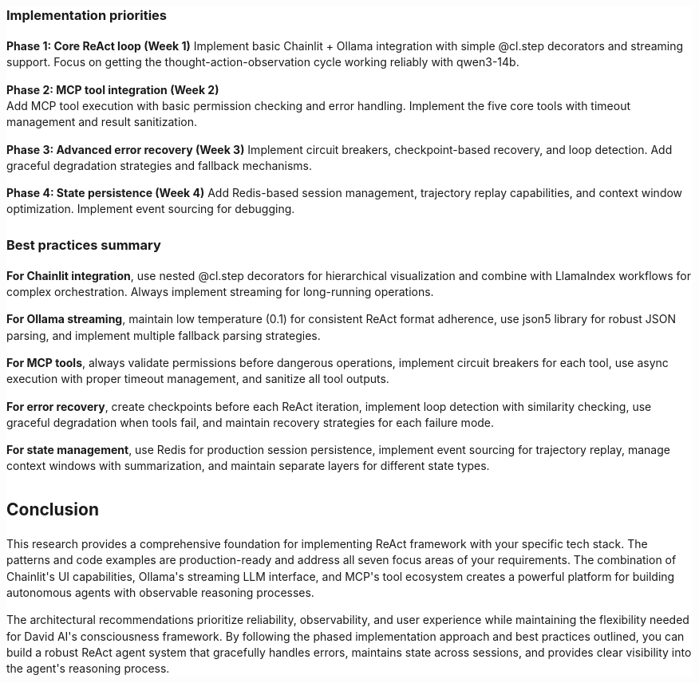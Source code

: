 ### Implementation priorities

**Phase 1: Core ReAct loop (Week 1)**
Implement basic Chainlit + Ollama integration with simple @cl.step decorators and streaming support. Focus on getting the thought-action-observation cycle working reliably with qwen3-14b.

**Phase 2: MCP tool integration (Week 2)**  
Add MCP tool execution with basic permission checking and error handling. Implement the five core tools with timeout management and result sanitization.

**Phase 3: Advanced error recovery (Week 3)**
Implement circuit breakers, checkpoint-based recovery, and loop detection. Add graceful degradation strategies and fallback mechanisms.

**Phase 4: State persistence (Week 4)**
Add Redis-based session management, trajectory replay capabilities, and context window optimization. Implement event sourcing for debugging.

### Best practices summary

**For Chainlit integration**, use nested @cl.step decorators for hierarchical visualization and combine with LlamaIndex workflows for complex orchestration. Always implement streaming for long-running operations.

**For Ollama streaming**, maintain low temperature (0.1) for consistent ReAct format adherence, use json5 library for robust JSON parsing, and implement multiple fallback parsing strategies.

**For MCP tools**, always validate permissions before dangerous operations, implement circuit breakers for each tool, use async execution with proper timeout management, and sanitize all tool outputs.

**For error recovery**, create checkpoints before each ReAct iteration, implement loop detection with similarity checking, use graceful degradation when tools fail, and maintain recovery strategies for each failure mode.

**For state management**, use Redis for production session persistence, implement event sourcing for trajectory replay, manage context windows with summarization, and maintain separate layers for different state types.

## Conclusion

This research provides a comprehensive foundation for implementing ReAct framework with your specific tech stack. The patterns and code examples are production-ready and address all seven focus areas of your requirements. The combination of Chainlit's UI capabilities, Ollama's streaming LLM interface, and MCP's tool ecosystem creates a powerful platform for building autonomous agents with observable reasoning processes.

The architectural recommendations prioritize reliability, observability, and user experience while maintaining the flexibility needed for David AI's consciousness framework. By following the phased implementation approach and best practices outlined, you can build a robust ReAct agent system that gracefully handles errors, maintains state across sessions, and provides clear visibility into the agent's reasoning process.